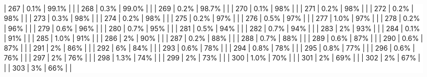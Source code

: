 | 267 | 0.1% | 99.1% |  |
| 268 | 0.3% | 99.0% |  |
| 269 | 0.2% | 98.7% |  |
| 270 | 0.1% | 98% |  |
| 271 | 0.2% | 98% |  |
| 272 | 0.2% | 98% |  |
| 273 | 0.3% | 98% |  |
| 274 | 0.2% | 98% |  |
| 275 | 0.2% | 97% |  |
| 276 | 0.5% | 97% |  |
| 277 | 1.0% | 97% |  |
| 278 | 0.2% | 96% |  |
| 279 | 0.6% | 96% |  |
| 280 | 0.7% | 95% |  |
| 281 | 0.5% | 94% |  |
| 282 | 0.7% | 94% |  |
| 283 | 2% | 93% |  |
| 284 | 0.1% | 91% |  |
| 285 | 1.0% | 91% |  |
| 286 | 2% | 90% |  |
| 287 | 0.2% | 88% |  |
| 288 | 0.7% | 88% |  |
| 289 | 0.6% | 87% |  |
| 290 | 0.6% | 87% |  |
| 291 | 2% | 86% |  |
| 292 | 6% | 84% |  |
| 293 | 0.6% | 78% |  |
| 294 | 0.8% | 78% |  |
| 295 | 0.8% | 77% |  |
| 296 | 0.6% | 76% |  |
| 297 | 2% | 76% |  |
| 298 | 1.3% | 74% |  |
| 299 | 2% | 73% |  |
| 300 | 1.0% | 70% |  |
| 301 | 2% | 69% |  |
| 302 | 2% | 67% |  |
| 303 | 3% | 66% |  |